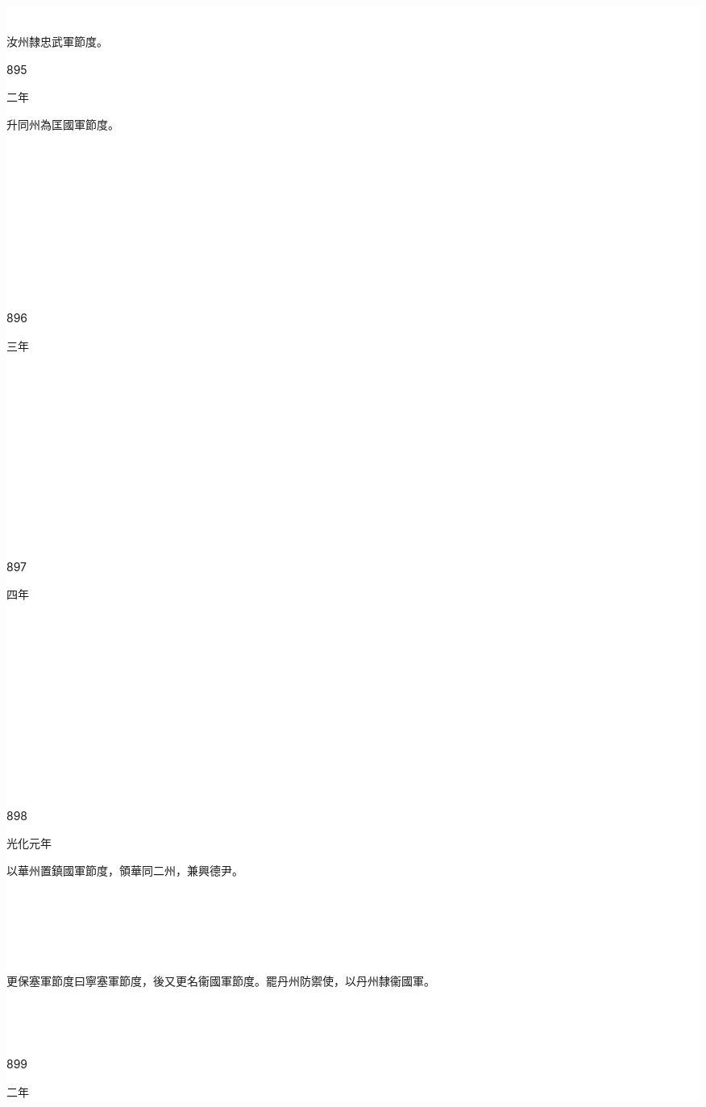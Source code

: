 
　

汝州隸忠武軍節度。

895

二年

升同州為匡國軍節度。

　

　

　

　

　

　

896

三年

　

　

　

　

　

　

　

897

四年

　

　

　

　

　

　

　

898

光化元年

以華州置鎮國軍節度，領華同二州，兼興德尹。

　

　

　

更保塞軍節度曰寧塞軍節度，後又更名衞國軍節度。罷丹州防禦使，以丹州隸衞國軍。

　

　

899

二年
